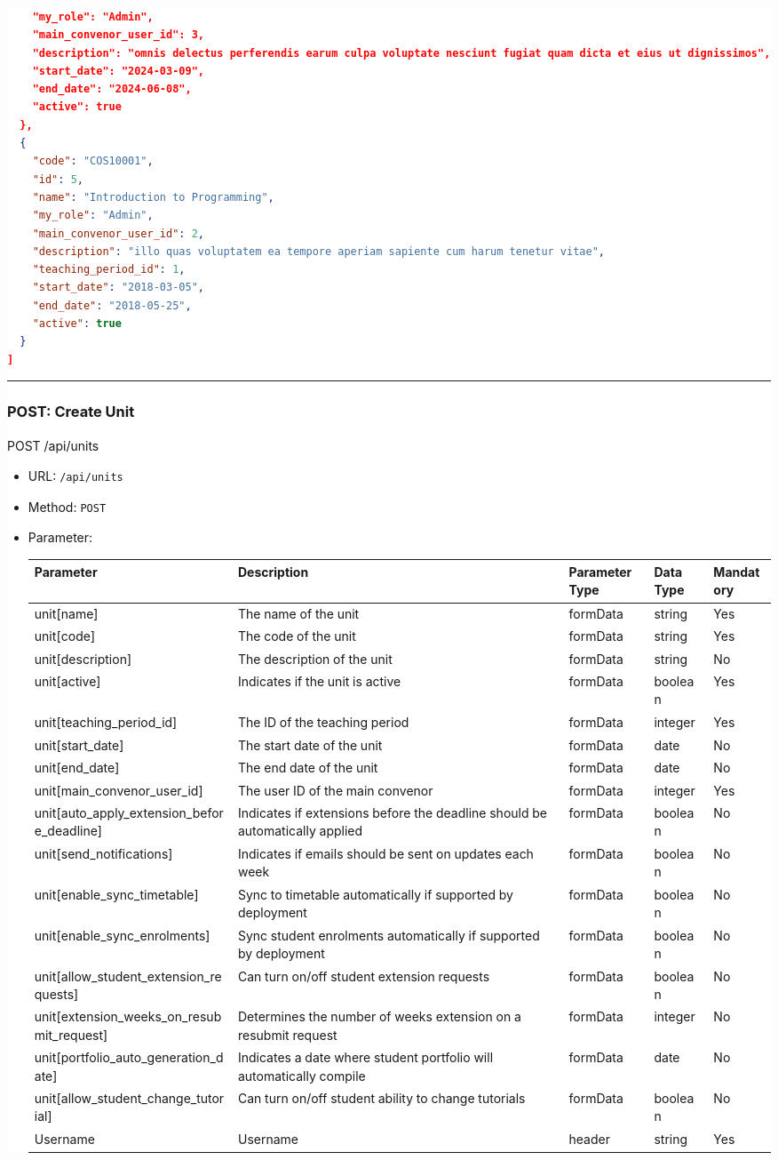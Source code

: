   ```json
      "my_role": "Admin",
      "main_convenor_user_id": 3,
      "description": "omnis delectus perferendis earum culpa voluptate nesciunt fugiat quam dicta et eius ut dignissimos",
      "start_date": "2024-03-09",
      "end_date": "2024-06-08",
      "active": true
    },
    {
      "code": "COS10001",
      "id": 5,
      "name": "Introduction to Programming",
      "my_role": "Admin",
      "main_convenor_user_id": 2,
      "description": "illo quas voluptatem ea tempore aperiam sapiente cum harum tenetur vitae",
      "teaching_period_id": 1,
      "start_date": "2018-03-05",
      "end_date": "2018-05-25",
      "active": true
    }
  ]
  ```

---

### POST: Create Unit

POST /api/units

- URL: `/api/units`
- Method: `POST`
- Parameter:

  | Parameter                                  | Description                                                                 | Parameter Type | Data Type | Mandatory |
  | ------------------------------------------ | --------------------------------------------------------------------------- | -------------- | --------- | --------- |
  | unit[name]                                 | The name of the unit                                                        | formData       | string    | Yes       |
  | unit[code]                                 | The code of the unit                                                        | formData       | string    | Yes       |
  | unit[description]                          | The description of the unit                                                 | formData       | string    | No        |
  | unit[active]                               | Indicates if the unit is active                                             | formData       | boolean   | Yes       |
  | unit[teaching_period_id]                   | The ID of the teaching period                                               | formData       | integer   | Yes       |
  | unit[start_date]                           | The start date of the unit                                                  | formData       | date      | No        |
  | unit[end_date]                             | The end date of the unit                                                    | formData       | date      | No        |
  | unit[main_convenor_user_id]                | The user ID of the main convenor                                            | formData       | integer   | Yes       |
  | unit[auto_apply_extension_before_deadline] | Indicates if extensions before the deadline should be automatically applied | formData       | boolean   | No        |
  | unit[send_notifications]                   | Indicates if emails should be sent on updates each week                     | formData       | boolean   | No        |
  | unit[enable_sync_timetable]                | Sync to timetable automatically if supported by deployment                  | formData       | boolean   | No        |
  | unit[enable_sync_enrolments]               | Sync student enrolments automatically if supported by deployment            | formData       | boolean   | No        |
  | unit[allow_student_extension_requests]     | Can turn on/off student extension requests                                  | formData       | boolean   | No        |
  | unit[extension_weeks_on_resubmit_request]  | Determines the number of weeks extension on a resubmit request              | formData       | integer   | No        |
  | unit[portfolio_auto_generation_date]       | Indicates a date where student portfolio will automatically compile         | formData       | date      | No        |
  | unit[allow_student_change_tutorial]        | Can turn on/off student ability to change tutorials                         | formData       | boolean   | No        |
  | Username                                   | Username                                                                    | header         | string    | Yes       |